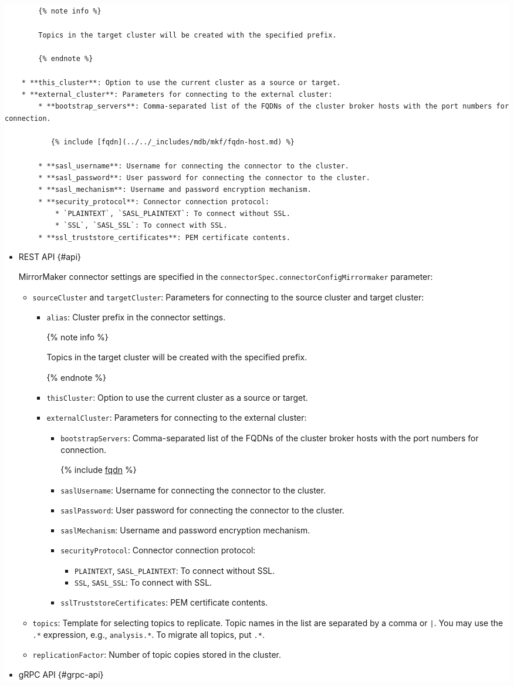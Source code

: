             {% note info %}

            Topics in the target cluster will be created with the specified prefix.

            {% endnote %}

        * **this_cluster**: Option to use the current cluster as a source or target.
        * **external_cluster**: Parameters for connecting to the external cluster:
            * **bootstrap_servers**: Comma-separated list of the FQDNs of the cluster broker hosts with the port numbers for connection.

               {% include [fqdn](../../_includes/mdb/mkf/fqdn-host.md) %}

            * **sasl_username**: Username for connecting the connector to the cluster.
            * **sasl_password**: User password for connecting the connector to the cluster.
            * **sasl_mechanism**: Username and password encryption mechanism.
            * **security_protocol**: Connector connection protocol:
                * `PLAINTEXT`, `SASL_PLAINTEXT`: To connect without SSL.
                * `SSL`, `SASL_SSL`: To connect with SSL.
            * **ssl_truststore_certificates**: PEM certificate contents.

- REST API {#api}

    MirrorMaker connector settings are specified in the `connectorSpec.connectorConfigMirrormaker` parameter:

    * `sourceCluster` and `targetCluster`: Parameters for connecting to the source cluster and target cluster:

        * `alias`: Cluster prefix in the connector settings.

            {% note info %}

            Topics in the target cluster will be created with the specified prefix.

            {% endnote %}

        * `thisCluster`: Option to use the current cluster as a source or target.

        * `externalCluster`: Parameters for connecting to the external cluster:

            * `bootstrapServers`: Comma-separated list of the FQDNs of the cluster broker hosts with the port numbers for connection.

                {% include [fqdn](../../_includes/mdb/mkf/fqdn-host.md) %}

            * `saslUsername`: Username for connecting the connector to the cluster.
            * `saslPassword`: User password for connecting the connector to the cluster.
            * `saslMechanism`: Username and password encryption mechanism.
            * `securityProtocol`: Connector connection protocol:
                * `PLAINTEXT`, `SASL_PLAINTEXT`: To connect without SSL.
                * `SSL`, `SASL_SSL`: To connect with SSL.
            * `sslTruststoreCertificates`: PEM certificate contents.

    * `topics`: Template for selecting topics to replicate. Topic names in the list are separated by a comma or `|`. You may use the `.*` expression, e.g., `analysis.*`. To migrate all topics, put `.*`.
    * `replicationFactor`: Number of topic copies stored in the cluster.

- gRPC API {#grpc-api}
